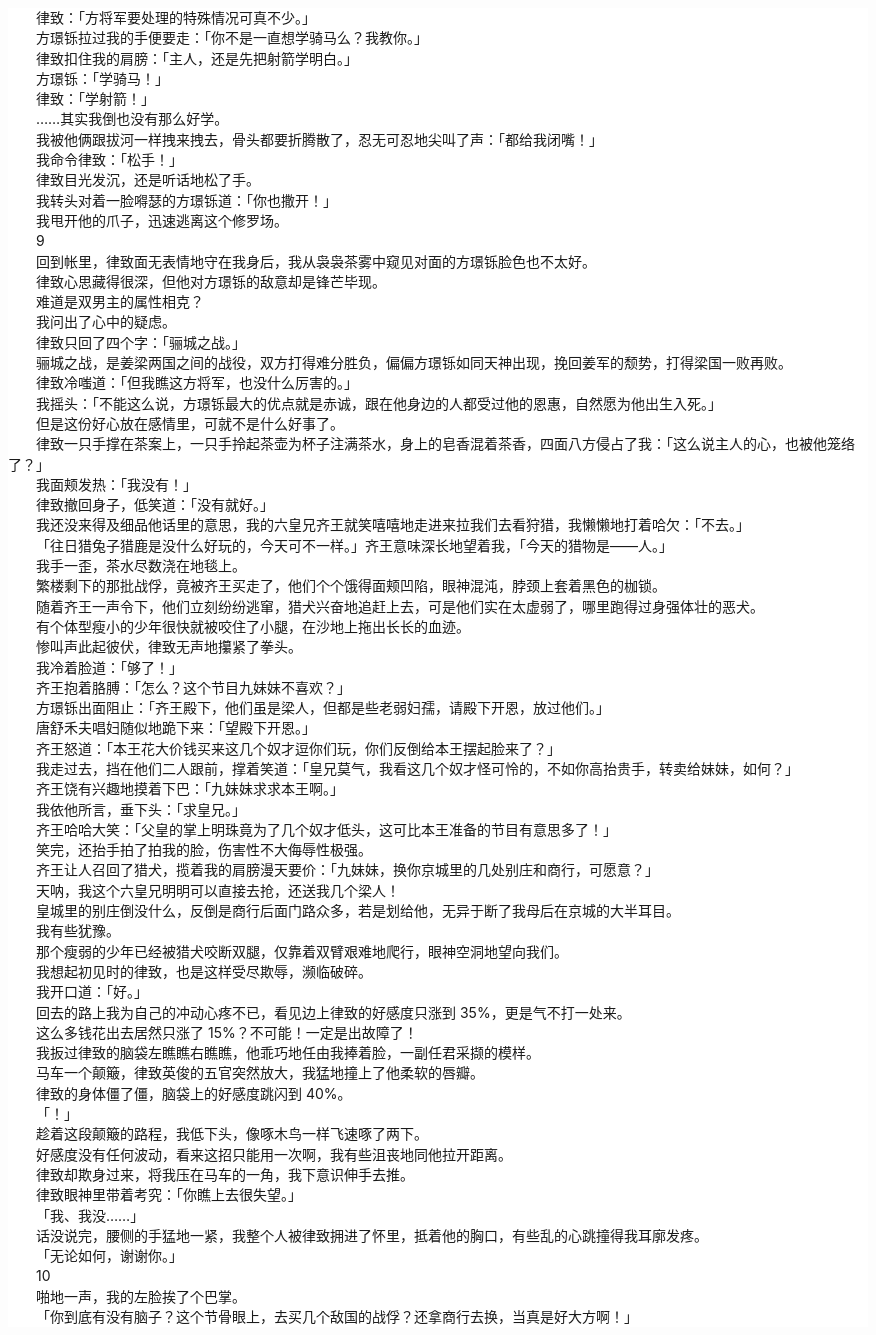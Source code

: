 &emsp;&emsp;律致：「方将军要处理的特殊情况可真不少。」  
&emsp;&emsp;方璟铄拉过我的手便要走：「你不是一直想学骑马么？我教你。」  
&emsp;&emsp;律致扣住我的肩膀：「主人，还是先把射箭学明白。」  
&emsp;&emsp;方璟铄：「学骑马！」  
&emsp;&emsp;律致：「学射箭！」  
&emsp;&emsp;……其实我倒也没有那么好学。  
&emsp;&emsp;我被他俩跟拔河一样拽来拽去，骨头都要折腾散了，忍无可忍地尖叫了声：「都给我闭嘴！」  
&emsp;&emsp;我命令律致：「松手！」  
&emsp;&emsp;律致目光发沉，还是听话地松了手。  
&emsp;&emsp;我转头对着一脸嘚瑟的方璟铄道：「你也撒开！」  
&emsp;&emsp;我甩开他的爪子，迅速逃离这个修罗场。  
&emsp;&emsp;9  
&emsp;&emsp;回到帐里，律致面无表情地守在我身后，我从袅袅茶雾中窥见对面的方璟铄脸色也不太好。  
&emsp;&emsp;律致心思藏得很深，但他对方璟铄的敌意却是锋芒毕现。  
&emsp;&emsp;难道是双男主的属性相克？  
&emsp;&emsp;我问出了心中的疑虑。  
&emsp;&emsp;律致只回了四个字：「骊城之战。」  
&emsp;&emsp;骊城之战，是姜梁两国之间的战役，双方打得难分胜负，偏偏方璟铄如同天神出现，挽回姜军的颓势，打得梁国一败再败。  
&emsp;&emsp;律致冷嗤道：「但我瞧这方将军，也没什么厉害的。」  
&emsp;&emsp;我摇头：「不能这么说，方璟铄最大的优点就是赤诚，跟在他身边的人都受过他的恩惠，自然愿为他出生入死。」  
&emsp;&emsp;但是这份好心放在感情里，可就不是什么好事了。  
&emsp;&emsp;律致一只手撑在茶案上，一只手拎起茶壶为杯子注满茶水，身上的皂香混着茶香，四面八方侵占了我：「这么说主人的心，也被他笼络了？」  
&emsp;&emsp;我面颊发热：「我没有！」  
&emsp;&emsp;律致撤回身子，低笑道：「没有就好。」  
&emsp;&emsp;我还没来得及细品他话里的意思，我的六皇兄齐王就笑嘻嘻地走进来拉我们去看狩猎，我懒懒地打着哈欠：「不去。」  
&emsp;&emsp;「往日猎兔子猎鹿是没什么好玩的，今天可不一样。」齐王意味深长地望着我，「今天的猎物是——人。」  
&emsp;&emsp;我手一歪，茶水尽数浇在地毯上。  
&emsp;&emsp;繁楼剩下的那批战俘，竟被齐王买走了，他们个个饿得面颊凹陷，眼神混沌，脖颈上套着黑色的枷锁。  
&emsp;&emsp;随着齐王一声令下，他们立刻纷纷逃窜，猎犬兴奋地追赶上去，可是他们实在太虚弱了，哪里跑得过身强体壮的恶犬。  
&emsp;&emsp;有个体型瘦小的少年很快就被咬住了小腿，在沙地上拖出长长的血迹。  
&emsp;&emsp;惨叫声此起彼伏，律致无声地攥紧了拳头。  
&emsp;&emsp;我冷着脸道：「够了！」  
&emsp;&emsp;齐王抱着胳膊：「怎么？这个节目九妹妹不喜欢？」  
&emsp;&emsp;方璟铄出面阻止：「齐王殿下，他们虽是梁人，但都是些老弱妇孺，请殿下开恩，放过他们。」  
&emsp;&emsp;唐舒禾夫唱妇随似地跪下来：「望殿下开恩。」  
&emsp;&emsp;齐王怒道：「本王花大价钱买来这几个奴才逗你们玩，你们反倒给本王摆起脸来了？」  
&emsp;&emsp;我走过去，挡在他们二人跟前，撑着笑道：「皇兄莫气，我看这几个奴才怪可怜的，不如你高抬贵手，转卖给妹妹，如何？」  
&emsp;&emsp;齐王饶有兴趣地摸着下巴：「九妹妹求求本王啊。」  
&emsp;&emsp;我依他所言，垂下头：「求皇兄。」  
&emsp;&emsp;齐王哈哈大笑：「父皇的掌上明珠竟为了几个奴才低头，这可比本王准备的节目有意思多了！」  
&emsp;&emsp;笑完，还抬手拍了拍我的脸，伤害性不大侮辱性极强。  
&emsp;&emsp;齐王让人召回了猎犬，揽着我的肩膀漫天要价：「九妹妹，换你京城里的几处别庄和商行，可愿意？」  
&emsp;&emsp;天呐，我这个六皇兄明明可以直接去抢，还送我几个梁人！  
&emsp;&emsp;皇城里的别庄倒没什么，反倒是商行后面门路众多，若是划给他，无异于断了我母后在京城的大半耳目。  
&emsp;&emsp;我有些犹豫。  
&emsp;&emsp;那个瘦弱的少年已经被猎犬咬断双腿，仅靠着双臂艰难地爬行，眼神空洞地望向我们。  
&emsp;&emsp;我想起初见时的律致，也是这样受尽欺辱，濒临破碎。  
&emsp;&emsp;我开口道：「好。」  
&emsp;&emsp;回去的路上我为自己的冲动心疼不已，看见边上律致的好感度只涨到 35%，更是气不打一处来。  
&emsp;&emsp;这么多钱花出去居然只涨了 15%？不可能！一定是出故障了！  
&emsp;&emsp;我扳过律致的脑袋左瞧瞧右瞧瞧，他乖巧地任由我捧着脸，一副任君采撷的模样。  
&emsp;&emsp;马车一个颠簸，律致英俊的五官突然放大，我猛地撞上了他柔软的唇瓣。  
&emsp;&emsp;律致的身体僵了僵，脑袋上的好感度跳闪到 40%。  
&emsp;&emsp;「！」  
&emsp;&emsp;趁着这段颠簸的路程，我低下头，像啄木鸟一样飞速啄了两下。  
&emsp;&emsp;好感度没有任何波动，看来这招只能用一次啊，我有些沮丧地同他拉开距离。  
&emsp;&emsp;律致却欺身过来，将我压在马车的一角，我下意识伸手去推。  
&emsp;&emsp;律致眼神里带着考究：「你瞧上去很失望。」  
&emsp;&emsp;「我、我没……」  
&emsp;&emsp;话没说完，腰侧的手猛地一紧，我整个人被律致拥进了怀里，抵着他的胸口，有些乱的心跳撞得我耳廓发疼。  
&emsp;&emsp;「无论如何，谢谢你。」  
&emsp;&emsp;10  
&emsp;&emsp;啪地一声，我的左脸挨了个巴掌。  
&emsp;&emsp;「你到底有没有脑子？这个节骨眼上，去买几个敌国的战俘？还拿商行去换，当真是好大方啊！」  